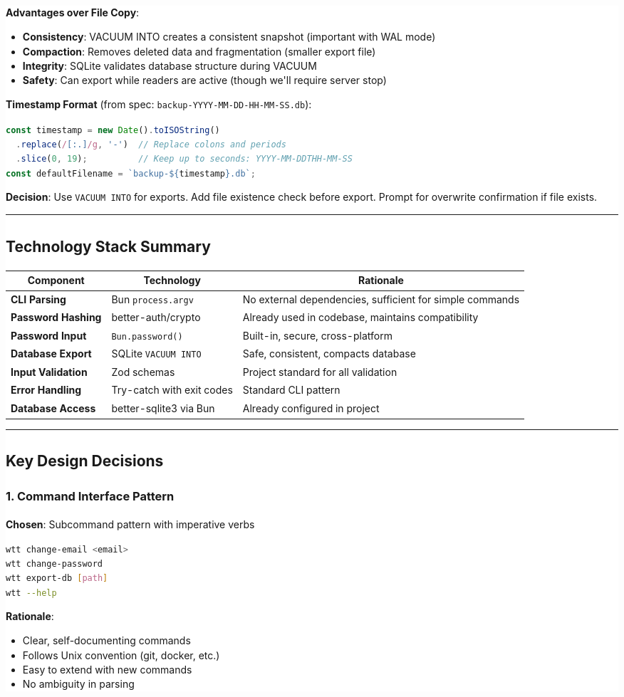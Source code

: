 **Advantages over File Copy**:
- **Consistency**: VACUUM INTO creates a consistent snapshot (important with WAL mode)
- **Compaction**: Removes deleted data and fragmentation (smaller export file)
- **Integrity**: SQLite validates database structure during VACUUM
- **Safety**: Can export while readers are active (though we'll require server stop)

**Timestamp Format** (from spec: `backup-YYYY-MM-DD-HH-MM-SS.db`):
```typescript
const timestamp = new Date().toISOString()
  .replace(/[:.]/g, '-')  // Replace colons and periods
  .slice(0, 19);          // Keep up to seconds: YYYY-MM-DDTHH-MM-SS
const defaultFilename = `backup-${timestamp}.db`;
```

**Decision**: Use `VACUUM INTO` for exports. Add file existence check before export. Prompt for overwrite confirmation if file exists.

---

## Technology Stack Summary

| Component | Technology | Rationale |
|-----------|-----------|-----------|
| **CLI Parsing** | Bun `process.argv` | No external dependencies, sufficient for simple commands |
| **Password Hashing** | better-auth/crypto | Already used in codebase, maintains compatibility |
| **Password Input** | `Bun.password()` | Built-in, secure, cross-platform |
| **Database Export** | SQLite `VACUUM INTO` | Safe, consistent, compacts database |
| **Input Validation** | Zod schemas | Project standard for all validation |
| **Error Handling** | Try-catch with exit codes | Standard CLI pattern |
| **Database Access** | better-sqlite3 via Bun | Already configured in project |

---

## Key Design Decisions

### 1. Command Interface Pattern

**Chosen**: Subcommand pattern with imperative verbs
```bash
wtt change-email <email>
wtt change-password
wtt export-db [path]
wtt --help
```

**Rationale**:
- Clear, self-documenting commands
- Follows Unix convention (git, docker, etc.)
- Easy to extend with new commands
- No ambiguity in parsing
